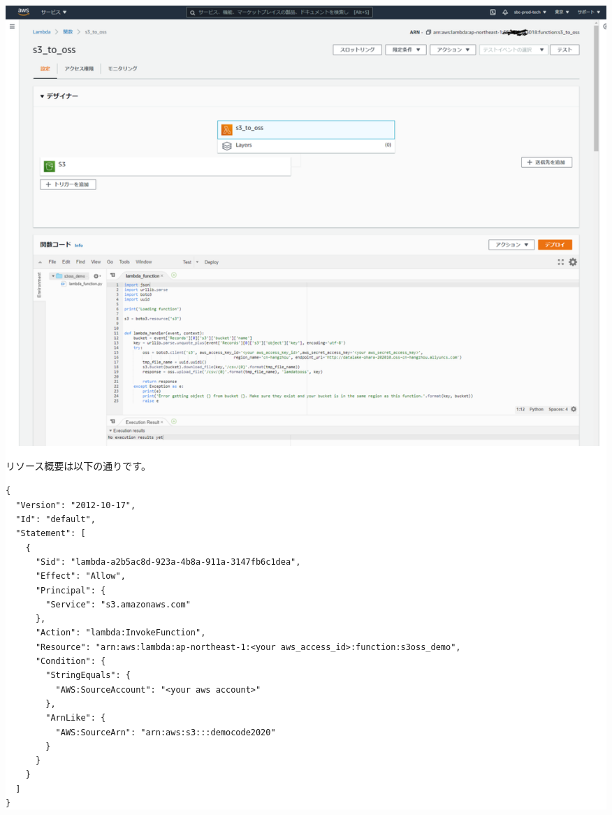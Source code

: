 ![img](https://raw.githubusercontent.com/sbopsv/cloud-tech/master/content/usecase-LogService/LogService_images_26006613660740700/20201229143749.png "img")


リソース概要は以下の通りです。  

```
{
  "Version": "2012-10-17",
  "Id": "default",
  "Statement": [
    {
      "Sid": "lambda-a2b5ac8d-923a-4b8a-911a-3147fb6c1dea",
      "Effect": "Allow",
      "Principal": {
        "Service": "s3.amazonaws.com"
      },
      "Action": "lambda:InvokeFunction",
      "Resource": "arn:aws:lambda:ap-northeast-1:<your aws_access_id>:function:s3oss_demo",
      "Condition": {
        "StringEquals": {
          "AWS:SourceAccount": "<your aws account>"
        },
        "ArnLike": {
          "AWS:SourceArn": "arn:aws:s3:::democode2020"
        }
      }
    }
  ]
}
```

